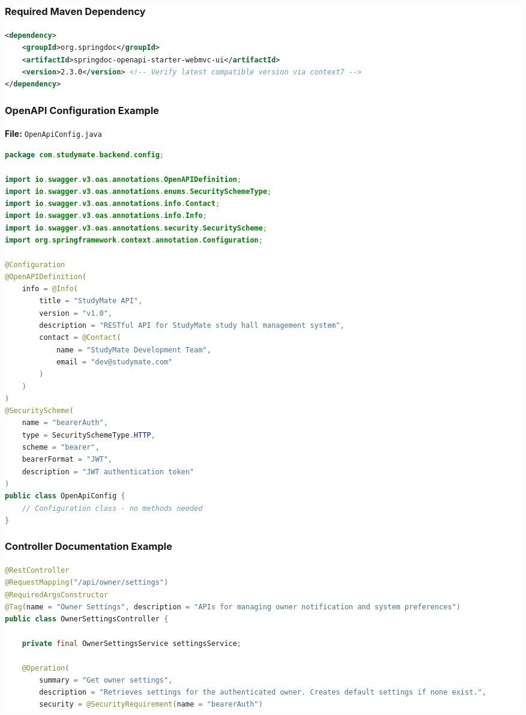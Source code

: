 ### Required Maven Dependency

```xml
<dependency>
    <groupId>org.springdoc</groupId>
    <artifactId>springdoc-openapi-starter-webmvc-ui</artifactId>
    <version>2.3.0</version> <!-- Verify latest compatible version via context7 -->
</dependency>
```

### OpenAPI Configuration Example

**File:** `OpenApiConfig.java`

```java
package com.studymate.backend.config;

import io.swagger.v3.oas.annotations.OpenAPIDefinition;
import io.swagger.v3.oas.annotations.enums.SecuritySchemeType;
import io.swagger.v3.oas.annotations.info.Contact;
import io.swagger.v3.oas.annotations.info.Info;
import io.swagger.v3.oas.annotations.security.SecurityScheme;
import org.springframework.context.annotation.Configuration;

@Configuration
@OpenAPIDefinition(
    info = @Info(
        title = "StudyMate API",
        version = "v1.0",
        description = "RESTful API for StudyMate study hall management system",
        contact = @Contact(
            name = "StudyMate Development Team",
            email = "dev@studymate.com"
        )
    )
)
@SecurityScheme(
    name = "bearerAuth",
    type = SecuritySchemeType.HTTP,
    scheme = "bearer",
    bearerFormat = "JWT",
    description = "JWT authentication token"
)
public class OpenApiConfig {
    // Configuration class - no methods needed
}
```

### Controller Documentation Example

```java
@RestController
@RequestMapping("/api/owner/settings")
@RequiredArgsConstructor
@Tag(name = "Owner Settings", description = "APIs for managing owner notification and system preferences")
public class OwnerSettingsController {

    private final OwnerSettingsService settingsService;

    @Operation(
        summary = "Get owner settings",
        description = "Retrieves settings for the authenticated owner. Creates default settings if none exist.",
        security = @SecurityRequirement(name = "bearerAuth")
```